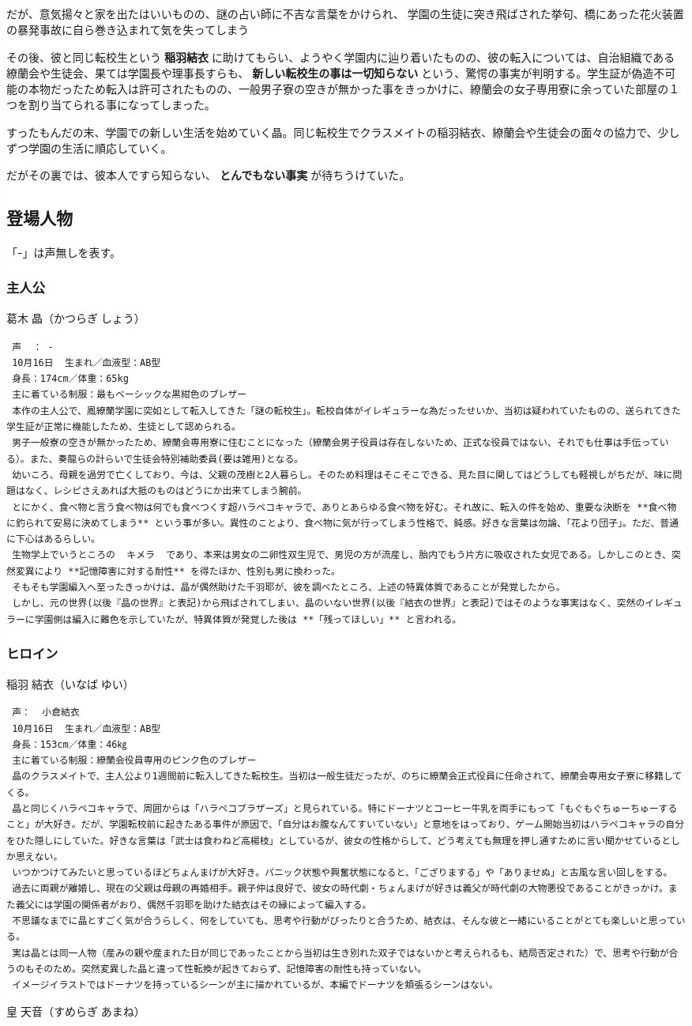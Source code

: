 だが、意気揚々と家を出たはいいものの、謎の占い師に不吉な言葉をかけられ、
学園の生徒に突き飛ばされた挙句、橋にあった花火装置の暴発事故に自ら巻き込まれて気を失ってしまう

その後、彼と同じ転校生という **稲羽結衣**
に助けてもらい、ようやく学園内に辿り着いたものの、彼の転入については、自治組織である繚蘭会や生徒会、果ては学園長や理事長すらも、
**新しい転校生の事は一切知らない**
という、驚愕の事実が判明する。学生証が偽造不可能の本物だったため転入は許可されたものの、一般男子寮の空きが無かった事をきっかけに、繚蘭会の女子専用寮に余っていた部屋の１つを割り当てられる事になってしまった。

すったもんだの末、学園での新しい生活を始めていく晶。同じ転校生でクラスメイトの稲羽結衣、繚蘭会や生徒会の面々の協力で、少しずつ学園の生活に順応していく。

だがその裏では、彼本人ですら知らない、 **とんでもない事実** が待ちうけていた。

##  登場人物

「-」は声無しを表す。

###  主人公

葛木 晶（かつらぎ しょう）

     声  ： - 
     10月16日  生まれ／血液型：AB型 
     身長：174cm／体重：65kg 
     主に着ている制服：最もベーシックな黒紺色のブレザー 
     本作の主人公で、鳳繚蘭学園に突如として転入してきた「謎の転校生」。転校自体がイレギュラーな為だったせいか、当初は疑われていたものの、送られてきた学生証が正常に機能したため、生徒として認められる。 
     男子一般寮の空きが無かったため、繚蘭会専用寮に住むことになった（繚蘭会男子役員は存在しないため、正式な役員ではない、それでも仕事は手伝っている）。また、奏龍らの計らいで生徒会特別補助委員(要は雑用)となる。 
     幼いころ、母親を過労で亡くしており、今は、父親の茂樹と2人暮らし。そのため料理はそこそこできる、見た目に関してはどうしても軽視しがちだが、味に問題はなく、レシピさえあれば大抵のものはどうにか出来てしまう腕前。 
     とにかく、食べ物と言う食べ物は何でも食べつくす超ハラペコキャラで、ありとあらゆる食べ物を好む。それ故に、転入の件を始め、重要な決断を **食べ物に釣られて安易に決めてしまう** という事が多い。異性のことより、食べ物に気が行ってしまう性格で、鈍感。好きな言葉は勿論、「花より団子」。ただ、普通に下心はあるらしい。 
     生物学上でいうところの  キメラ  であり、本来は男女の二卵性双生児で、男児の方が流産し、胎内でもう片方に吸収された女児である。しかしこのとき、突然変異により **記憶障害に対する耐性** を得たほか、性別も男に換わった。 
     そもそも学園編入へ至ったきっかけは、晶が偶然助けた千羽耶が、彼を調べたところ、上述の特異体質であることが発覚したから。 
     しかし、元の世界(以後『晶の世界』と表記)から飛ばされてしまい、晶のいない世界(以後『結衣の世界』と表記)ではそのような事実はなく、突然のイレギュラーに学園側は編入に難色を示していたが、特異体質が発覚した後は **「残ってほしい」** と言われる。 

###  ヒロイン

稲羽 結衣（いなば ゆい）

     声：  小倉結衣 
     10月16日  生まれ／血液型：AB型 
     身長：153cm／体重：46㎏ 
     主に着ている制服：繚蘭会役員専用のピンク色のブレザー 
     晶のクラスメイトで、主人公より1週間前に転入してきた転校生。当初は一般生徒だったが、のちに繚蘭会正式役員に任命されて、繚蘭会専用女子寮に移籍してくる。 
     晶と同じくハラペコキャラで、周囲からは「ハラペコブラザーズ」と見られている。特にドーナツとコーヒー牛乳を両手にもって「もぐもぐちゅーちゅーすること」が大好き。だが、学園転校前に起きたある事件が原因で、「自分はお腹なんてすいていない」と意地をはっており、ゲーム開始当初はハラペコキャラの自分をひた隠しにしていた。好きな言葉は「武士は食わねど高楊枝」としているが、彼女の性格からして、どう考えても無理を押し通すために言い聞かせているとしか思えない。 
     いつかつけてみたいと思っているほどちょんまげが大好き。パニック状態や興奮状態になると、「ござりまする」や「ありませぬ」と古風な言い回しをする。 
     過去に両親が離婚し、現在の父親は母親の再婚相手。親子仲は良好で、彼女の時代劇・ちょんまげが好きは義父が時代劇の大物悪役であることがきっかけ。また義父には学園の関係者がおり、偶然千羽耶を助けた結衣はその縁によって編入する。 
     不思議なまでに晶とすごく気が合うらしく、何をしていても、思考や行動がぴったりと合うため、結衣は、そんな彼と一緒にいることがとても楽しいと思っている。 
     実は晶とは同一人物（産みの親や産まれた日が同じであったことから当初は生き別れた双子ではないかと考えられるも、結局否定された）で、思考や行動が合うのもそのため。突然変異した晶と違って性転換が起きておらず、記憶障害の耐性も持っていない。 
     イメージイラストではドーナツを持っているシーンが主に描かれているが、本編でドーナツを頬張るシーンはない。 
皇 天音（すめらぎ あまね）
